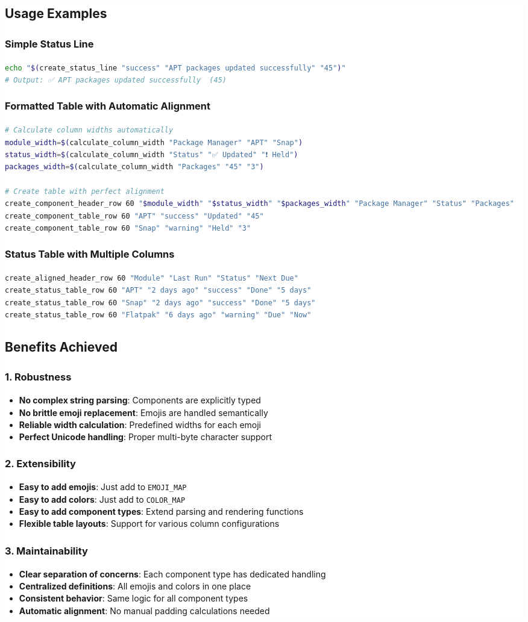 ## Usage Examples

### Simple Status Line
```bash
echo "$(create_status_line "success" "APT packages updated successfully" "45")"
# Output: ✅ APT packages updated successfully  (45)
```

### Formatted Table with Automatic Alignment
```bash
# Calculate column widths automatically
module_width=$(calculate_column_width "Package Manager" "APT" "Snap")
status_width=$(calculate_column_width "Status" "✅ Updated" "❗ Held")
packages_width=$(calculate_column_width "Packages" "45" "3")

# Create table with perfect alignment
create_component_header_row 60 "$module_width" "$status_width" "$packages_width" "Package Manager" "Status" "Packages"
create_component_table_row 60 "APT" "success" "Updated" "45"
create_component_table_row 60 "Snap" "warning" "Held" "3"
```

### Status Table with Multiple Columns
```bash
create_aligned_header_row 60 "Module" "Last Run" "Status" "Next Due"
create_status_table_row 60 "APT" "2 days ago" "success" "Done" "5 days"
create_status_table_row 60 "Snap" "2 days ago" "success" "Done" "5 days"
create_status_table_row 60 "Flatpak" "6 days ago" "warning" "Due" "Now"
```

## Benefits Achieved

### 1. Robustness
- **No complex string parsing**: Components are explicitly typed
- **No brittle emoji replacement**: Emojis are handled semantically
- **Reliable width calculation**: Predefined widths for each emoji
- **Perfect Unicode handling**: Proper multi-byte character support

### 2. Extensibility
- **Easy to add emojis**: Just add to `EMOJI_MAP`
- **Easy to add colors**: Just add to `COLOR_MAP`
- **Easy to add component types**: Extend parsing and rendering functions
- **Flexible table layouts**: Support for various column configurations

### 3. Maintainability
- **Clear separation of concerns**: Each component type has dedicated handling
- **Centralized definitions**: All emojis and colors in one place
- **Consistent behavior**: Same logic for all component types
- **Automatic alignment**: No manual padding calculations needed
